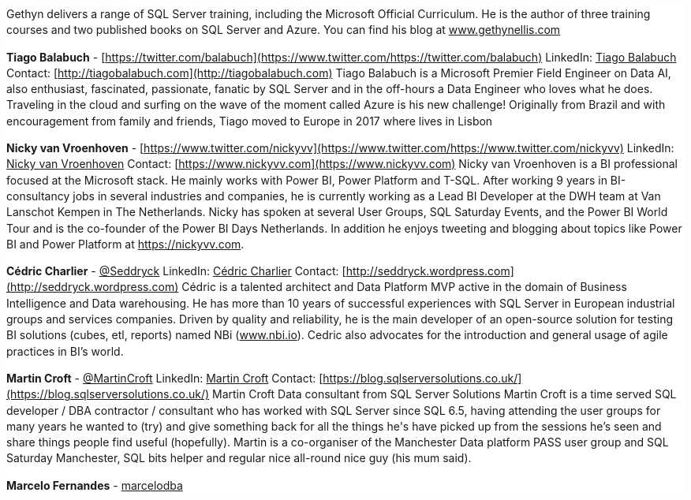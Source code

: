 Gethyn delivers a range of SQL Server training, including the Microsoft Official Curriculum. He is the author of three training courses and two published books on SQL Server and Azure. You can find his blog at www.gethynellis.com
 
**Tiago Balabuch**  - [https://twitter.com/balabuch](https://www.twitter.com/https://twitter.com/balabuch)
LinkedIn: [Tiago Balabuch](http://www.linkedin.com/in/tiagobalabuch)
Contact: [http://tiagobalabuch.com](http://tiagobalabuch.com)
Tiago Balabuch is a Microsoft Premier Field Engineer on Data  AI, also enthusiast, fascinated, passionate, fanatic by SQL Server and in the off-hours a Data Engineer who loves what he does.
Traveling in the cloud and surfing on the wave of the moment called Azure is his new challenge! 
Originally from Brazil and with encouragement from family and friends, Tiago moved to Europe in 2017 where lives in Lisbon
 
**Nicky van Vroenhoven**  - [https://www.twitter.com/nickyvv](https://www.twitter.com/https://www.twitter.com/nickyvv)
LinkedIn: [Nicky van Vroenhoven](https://www.linkedin.com/in/nickyvanvroenhoven/)
Contact: [https://www.nickyvv.com](https://www.nickyvv.com)
Nicky van Vroenhoven is a BI professional focused at the Microsoft stack. He mainly works with Power BI, Power Platform and T-SQL. After working 9 years in BI-consultancy jobs in several industries and companies, he is currently working as a Lead BI Developer at the DWH team at Van Lanschot Kempen in The Netherlands. Nicky has spoken at several User Groups, SQL Saturday Events, and the Power BI World Tour and is the co-founder of the Power BI Days Netherlands. In addition he enjoys tweeting and blogging about topics like Power BI and Power Platform at https://nickyvv.com.
 
**Cédric Charlier**  - [@Seddryck](https://www.twitter.com/@Seddryck)
LinkedIn: [Cédric Charlier](http://be.linkedin.com/in/cedriccharlier)
Contact: [http://seddryck.wordpress.com](http://seddryck.wordpress.com)
Cédric is a talented architect and Data Platform MVP active in the domain of Business Intelligence and Data warehousing. He has more than 10 years of successful experiences with SQL Server in European industrial groups and services companies. Driven by quality and reliability, he is the main developer of an open-source solution for testing BI solutions (cubes, etl, reports) named NBi (www.nbi.io). Cedric also advocates for the introduction and general usage of agile practices in BI’s world.
 
**Martin Croft**  - [@MartinCroft](https://www.twitter.com/@MartinCroft)
LinkedIn: [Martin Croft](https://www.linkedin.com/in/martin-croft-54920619/)
Contact: [https://blog.sqlserversolutions.co.uk/](https://blog.sqlserversolutions.co.uk/)
Martin Croft Data consultant from SQL Server Solutions
Martin Croft is a time served SQL developer / DBA contractor / consultant who has worked with SQL Server since SQL 6.5, having attending the user groups for many years he wanted to (try) and give something back for all the things he's have picked up from the sessions he’s seen and share things people find useful (hopefully). Martin is a co-organiser of the Manchester Data platform PASS user group and SQL Saturday Manchester, SQL bits helper and regular nice all-round nice guy (his mum said).
 
**Marcelo Fernandes**  - [marcelodba](https://www.twitter.com/marcelodba)
